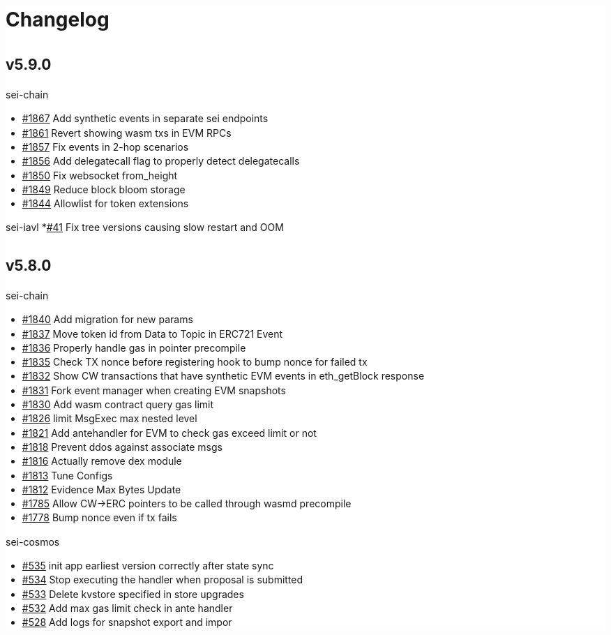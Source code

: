 

# Changelog
## v5.9.0
sei-chain
* [#1867](https://github.com/kiichain/kiichain3/pull/1867) Add synthetic events in separate sei endpoints
* [#1861](https://github.com/kiichain/kiichain3/pull/1861) Revert showing wasm txs in EVM RPCs
* [#1857](https://github.com/kiichain/kiichain3/pull/1857) Fix events in 2-hop scenarios
* [#1856](https://github.com/kiichain/kiichain3/pull/1856) Add delegatecall flag to properly detect delegatecalls
* [#1850](https://github.com/kiichain/kiichain3/pull/1853) Fix websocket from_height
* [#1849](https://github.com/kiichain/kiichain3/pull/1849) Reduce block bloom storage
* [#1844](https://github.com/kiichain/kiichain3/pull/1844) Allowlist for token extensions

sei-iavl
*[#41](https://github.com/sei-protocol/sei-iavl/pull/41) Fix tree versions causing slow restart and OOM
## v5.8.0
sei-chain
* [#1840](https://github.com/kiichain/kiichain3/pull/1840) Add migration for new params
* [#1837](https://github.com/kiichain/kiichain3/pull/1837) Move token id from Data to Topic in ERC721 Event
* [#1836](https://github.com/kiichain/kiichain3/pull/1836) Properly handle gas in pointer precompile
* [#1835](https://github.com/kiichain/kiichain3/pull/1835) Check TX nonce before registering hook to bump nonce for failed tx
* [#1832](https://github.com/kiichain/kiichain3/pull/1832) Show CW transactions that have synthetic EVM events in eth_getBlock response
* [#1831](https://github.com/kiichain/kiichain3/pull/1831) Fork event manager when creating EVM snapshots
* [#1830](https://github.com/kiichain/kiichain3/pull/1830) Add wasm contract query gas limit
* [#1826](https://github.com/kiichain/kiichain3/pull/1826) limit MsgExec max nested level
* [#1821](https://github.com/kiichain/kiichain3/pull/1821) Add antehandler for EVM to check gas exceed limit or not
* [#1818](https://github.com/kiichain/kiichain3/pull/1818) Prevent ddos against associate msgs
* [#1816](https://github.com/kiichain/kiichain3/pull/1816) Actually remove dex module
* [#1813](https://github.com/kiichain/kiichain3/pull/1813) Tune Configs
* [#1812](https://github.com/kiichain/kiichain3/pull/1812) Evidence Max Bytes Update
* [#1785](https://github.com/kiichain/kiichain3/pull/1785) Allow CW->ERC pointers to be called through wasmd precompile
* [#1778](https://github.com/kiichain/kiichain3/pull/1778) Bump nonce even if tx fails

sei-cosmos
* [#535](https://github.com/sei-protocol/sei-cosmos/pull/535) init app earliest version correctly after state sync
* [#534](https://github.com/sei-protocol/sei-cosmos/pull/534) Stop executing the handler when proposal is submitted
* [#533](https://github.com/sei-protocol/sei-cosmos/pull/533) Delete kvstore specified in store upgrades
* [#532](https://github.com/sei-protocol/sei-cosmos/pull/532) Add max gas limit check in ante handler
* [#528](https://github.com/sei-protocol/sei-cosmos/pull/528) Add logs for snapshot export and impor
